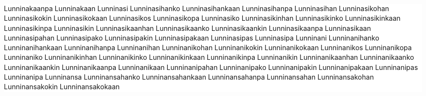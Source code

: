 Lunninakaanpa
Lunninakaan
Lunninasi
Lunninasihanko
Lunninasihankaan
Lunninasihanpa
Lunninasihan
Lunninasikohan
Lunninasikokin
Lunninasikokaan
Lunninasikos
Lunninasikopa
Lunninasiko
Lunninasikinhan
Lunninasikinko
Lunninasikinkaan
Lunninasikinpa
Lunninasikin
Lunninasikaanhan
Lunninasikaanko
Lunninasikaankin
Lunninasikaanpa
Lunninasikaan
Lunninasipahan
Lunninasipako
Lunninasipakin
Lunninasipakaan
Lunninasipas
Lunninasipa
Lunninani
Lunninanihanko
Lunninanihankaan
Lunninanihanpa
Lunninanihan
Lunninanikohan
Lunninanikokin
Lunninanikokaan
Lunninanikos
Lunninanikopa
Lunninaniko
Lunninanikinhan
Lunninanikinko
Lunninanikinkaan
Lunninanikinpa
Lunninanikin
Lunninanikaanhan
Lunninanikaanko
Lunninanikaankin
Lunninanikaanpa
Lunninanikaan
Lunninanipahan
Lunninanipako
Lunninanipakin
Lunninanipakaan
Lunninanipas
Lunninanipa
Lunninansa
Lunninansahanko
Lunninansahankaan
Lunninansahanpa
Lunninansahan
Lunninansakohan
Lunninansakokin
Lunninansakokaan